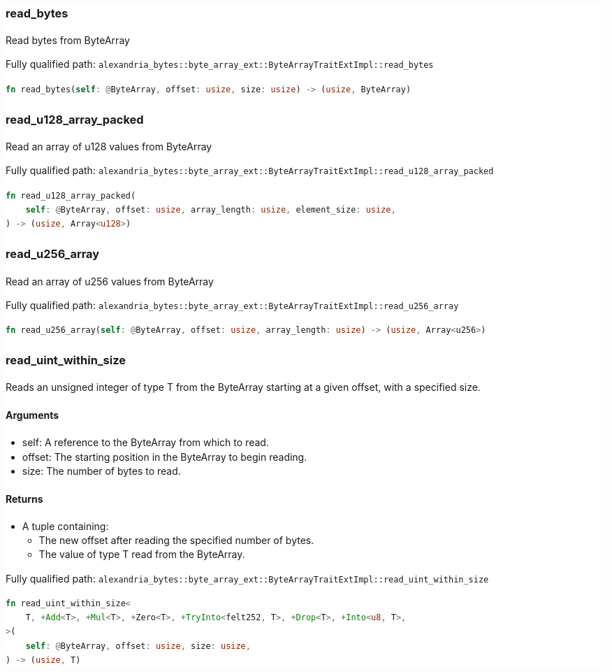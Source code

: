 ### read_bytes

Read bytes from ByteArray

Fully qualified path: `alexandria_bytes::byte_array_ext::ByteArrayTraitExtImpl::read_bytes`

```rust
fn read_bytes(self: @ByteArray, offset: usize, size: usize) -> (usize, ByteArray)
```

### read_u128_array_packed

Read an array of u128 values from ByteArray

Fully qualified path: `alexandria_bytes::byte_array_ext::ByteArrayTraitExtImpl::read_u128_array_packed`

```rust
fn read_u128_array_packed(
    self: @ByteArray, offset: usize, array_length: usize, element_size: usize,
) -> (usize, Array<u128>)
```

### read_u256_array

Read an array of u256 values from ByteArray

Fully qualified path: `alexandria_bytes::byte_array_ext::ByteArrayTraitExtImpl::read_u256_array`

```rust
fn read_u256_array(self: @ByteArray, offset: usize, array_length: usize) -> (usize, Array<u256>)
```

### read_uint_within_size

Reads an unsigned integer of type T from the ByteArray starting at a given offset, with a specified size.

#### Arguments

- self: A reference to the ByteArray from which to read.
- offset: The starting position in the ByteArray to begin reading.
- size: The number of bytes to read.

#### Returns

- A tuple containing:
  - The new offset after reading the specified number of bytes.
  - The value of type T read from the ByteArray.

Fully qualified path: `alexandria_bytes::byte_array_ext::ByteArrayTraitExtImpl::read_uint_within_size`

```rust
fn read_uint_within_size<
    T, +Add<T>, +Mul<T>, +Zero<T>, +TryInto<felt252, T>, +Drop<T>, +Into<u8, T>,
>(
    self: @ByteArray, offset: usize, size: usize,
) -> (usize, T)
```
